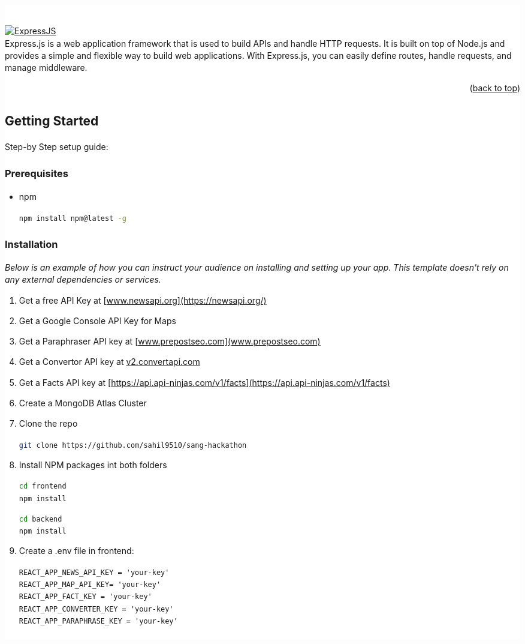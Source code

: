 <br/>

[![ExpressJS][ExpressJS]][ExpressJS-url]
<br/>
Express.js is a web application framework that is used to build APIs and handle HTTP requests. It is built on top of Node.js and provides a simple and flexible way to build web applications. With Express.js, you can easily define routes, handle requests, and manage middleware.



<p align="right">(<a href="#readme-top">back to top</a>)</p>




## Getting Started

Step-by Step setup guide:

### Prerequisites

* npm
  ```sh
  npm install npm@latest -g
  ```



### Installation

_Below is an example of how you can instruct your audience on installing and setting up your app. This template doesn't rely on any external dependencies or services._

1. Get a free API Key at [www.newsapi.org](https://newsapi.org/)
2. Get a Google Console API Key for Maps
3. Get a Paraphraser API key at [www.prepostseo.com](www.prepostseo.com)
4. Get a Convertor API key at [v2.convertapi.com](v2.convertapi.com)
5. Get a Facts API key at [https://api.api-ninjas.com/v1/facts](https://api.api-ninjas.com/v1/facts)

6. Create a MongoDB Atlas Cluster
7. Clone the repo
   ```sh
   git clone https://github.com/sahil9510/sang-hackathon
   ```
8. Install NPM packages int both folders
   ```sh
   cd frontend
   npm install
   ```

      ```sh
   cd backend
   npm install
   ```
9. Create a .env file in frontend:
   ```
   REACT_APP_NEWS_API_KEY = 'your-key'
   REACT_APP_MAP_API_KEY= 'your-key'
   REACT_APP_FACT_KEY = 'your-key'
   REACT_APP_CONVERTER_KEY = 'your-key'
   REACT_APP_PARAPHRASE_KEY = 'your-key'


[contributors-shield]: https://img.shields.io/github/contributors/othneildrew/Best-README-Template.svg?style=for-the-badge
[contributors-url]: https://github.com/sahil9510/sang-hackathon/graphs/contributors
[forks-shield]: https://img.shields.io/github/forks/sahil9510/sang-hackathon.svg?style=for-the-badge
[forks-url]: https://github.com/sahil9510/sang-hackathon/network/members
[stars-shield]: https://img.shields.io/github/stars/sahil9510/sang-hackathon.svg?style=for-the-badge
[stars-url]: https://github.com/othneildrew/Best-README-Template/stargazers
[issues-shield]: https://img.shields.io/github/issues/sahil9510/sang-hackathon?style=for-the-badge
[issues-url]: https://github.com/sahil9510/sang-hackathon/issues
[license-shield]: https://img.shields.io/github/license/sahil9510/sang-hackathon.svg?style=for-the-badge
[license-url]: https://github.com/sahil9510/sang-hackathon/blob/main/LICENSE.txt
[linkedin-shield]: https://img.shields.io/badge/-LinkedIn-black.svg?style=for-the-badge&logo=linkedin&colorB=555
[linkedin-url]: https://www.linkedin.com/in/sahil9510/
[product-screenshot]: frontend/public/homepage.png
[Next.js]: https://img.shields.io/badge/next.js-000000?style=for-the-badge&logo=nextdotjs&logoColor=white
[Next-url]: https://nextjs.org/
[React.js]: https://img.shields.io/badge/React-20232A?style=for-the-badge&logo=react&logoColor=61DAFB
[React-url]: https://reactjs.org/
[Node.js]: https://img.shields.io/badge/Node.js-68A063?style=for-the-badge&logo=nodedotjs&logoColor=3C873A
[Node.js-url]: https://nodejs.org/en
[Angular.io]: https://img.shields.io/badge/Angular-DD0031?style=for-the-badge&logo=angular&logoColor=white
[Angular-url]: https://angular.io/
[Svelte.dev]: https://img.shields.io/badge/Svelte-4A4A55?style=for-the-badge&logo=svelte&logoColor=FF3E00
[Svelte-url]: https://svelte.dev/
[Laravel.com]: https://img.shields.io/badge/Laravel-FF2D20?style=for-the-badge&logo=laravel&logoColor=white
[Laravel-url]: https://laravel.com
[ExpressJS]: https://img.shields.io/badge/ExpressJS-white?style=for-the-badge&logo=express&logoColor=black
[ExpressJS-url]: https://expressjs.com/
[MongoDb]: https://img.shields.io/badge/MongoDB-E8E7D5?style=for-the-badge&logo=mongodb&logoColor=3FA037
[MongoDb-url]: https://www.mongodb.com/